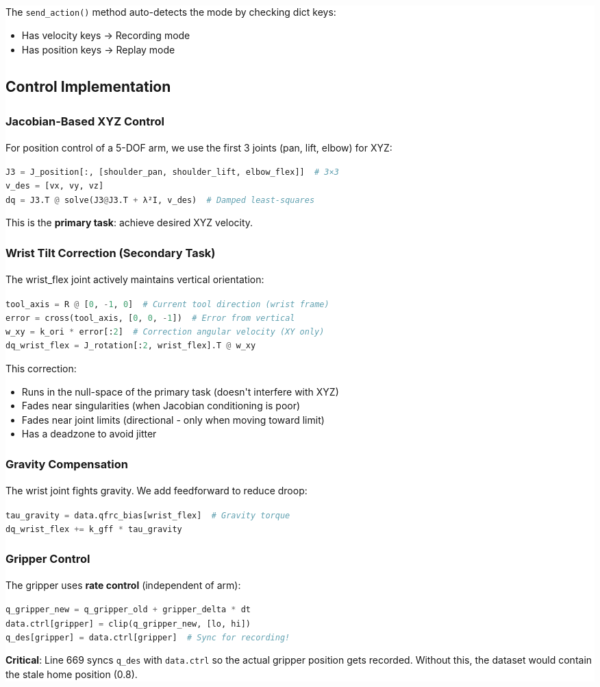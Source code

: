 The `send_action()` method auto-detects the mode by checking dict keys:
- Has velocity keys → Recording mode
- Has position keys → Replay mode

## Control Implementation

### Jacobian-Based XYZ Control

For position control of a 5-DOF arm, we use the first 3 joints (pan, lift, elbow) for XYZ:

```python
J3 = J_position[:, [shoulder_pan, shoulder_lift, elbow_flex]]  # 3×3
v_des = [vx, vy, vz]
dq = J3.T @ solve(J3@J3.T + λ²I, v_des)  # Damped least-squares
```

This is the **primary task**: achieve desired XYZ velocity.

### Wrist Tilt Correction (Secondary Task)

The wrist_flex joint actively maintains vertical orientation:

```python
tool_axis = R @ [0, -1, 0]  # Current tool direction (wrist frame)
error = cross(tool_axis, [0, 0, -1])  # Error from vertical
w_xy = k_ori * error[:2]  # Correction angular velocity (XY only)
dq_wrist_flex = J_rotation[:2, wrist_flex].T @ w_xy
```

This correction:
- Runs in the null-space of the primary task (doesn't interfere with XYZ)
- Fades near singularities (when Jacobian conditioning is poor)
- Fades near joint limits (directional - only when moving toward limit)
- Has a deadzone to avoid jitter

### Gravity Compensation

The wrist joint fights gravity. We add feedforward to reduce droop:

```python
tau_gravity = data.qfrc_bias[wrist_flex]  # Gravity torque
dq_wrist_flex += k_gff * tau_gravity
```

### Gripper Control

The gripper uses **rate control** (independent of arm):

```python
q_gripper_new = q_gripper_old + gripper_delta * dt
data.ctrl[gripper] = clip(q_gripper_new, [lo, hi])
q_des[gripper] = data.ctrl[gripper]  # Sync for recording!
```

**Critical**: Line 669 syncs `q_des` with `data.ctrl` so the actual gripper position gets recorded. Without this, the dataset would contain the stale home position (0.8).
